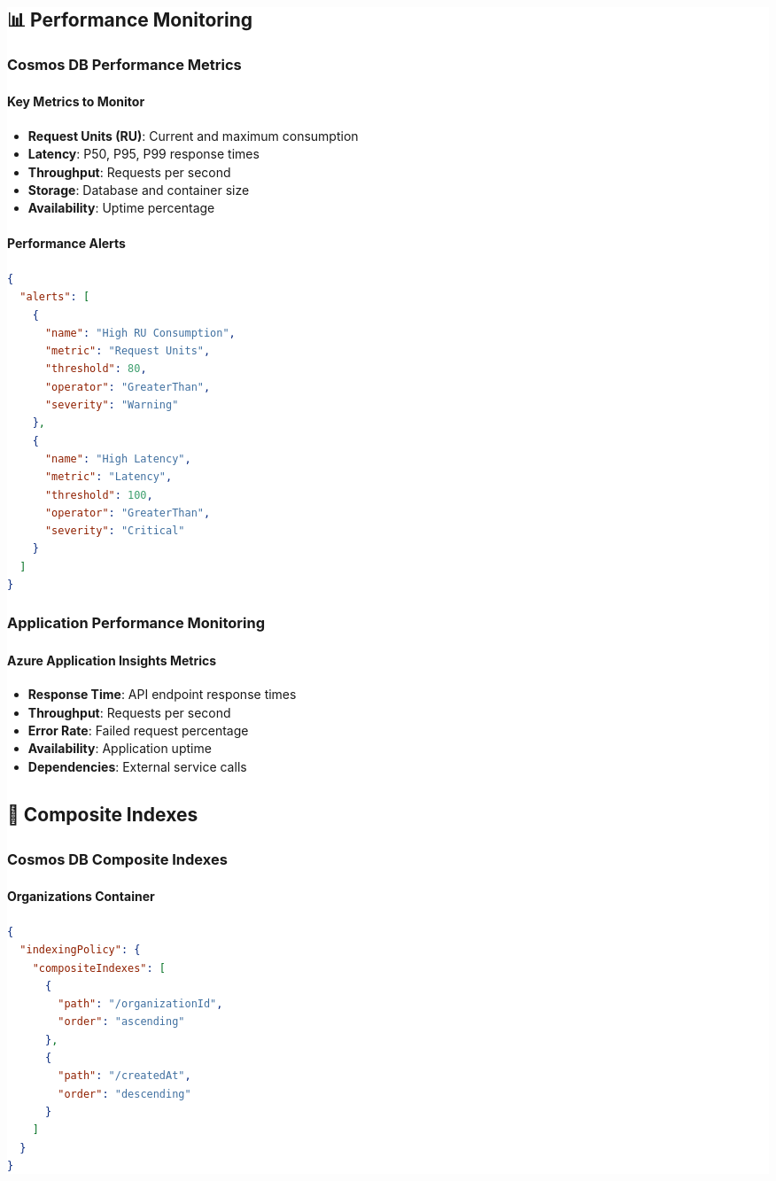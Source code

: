 ## 📊 Performance Monitoring

### Cosmos DB Performance Metrics

#### Key Metrics to Monitor
- **Request Units (RU)**: Current and maximum consumption
- **Latency**: P50, P95, P99 response times
- **Throughput**: Requests per second
- **Storage**: Database and container size
- **Availability**: Uptime percentage

#### Performance Alerts
```json
{
  "alerts": [
    {
      "name": "High RU Consumption",
      "metric": "Request Units",
      "threshold": 80,
      "operator": "GreaterThan",
      "severity": "Warning"
    },
    {
      "name": "High Latency",
      "metric": "Latency",
      "threshold": 100,
      "operator": "GreaterThan",
      "severity": "Critical"
    }
  ]
}
```

### Application Performance Monitoring

#### Azure Application Insights Metrics
- **Response Time**: API endpoint response times
- **Throughput**: Requests per second
- **Error Rate**: Failed request percentage
- **Availability**: Application uptime
- **Dependencies**: External service calls

## 🔧 Composite Indexes

### Cosmos DB Composite Indexes

#### Organizations Container
```json
{
  "indexingPolicy": {
    "compositeIndexes": [
      {
        "path": "/organizationId",
        "order": "ascending"
      },
      {
        "path": "/createdAt",
        "order": "descending"
      }
    ]
  }
}
```